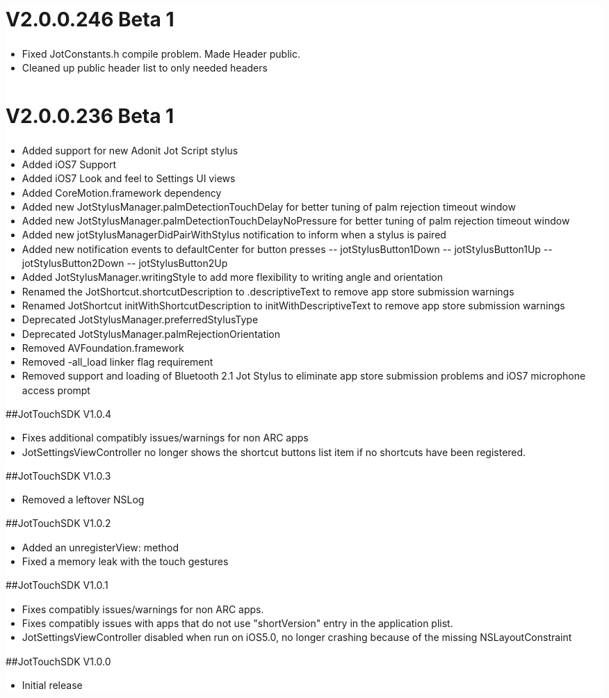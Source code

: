# V2.0.0.246 Beta 1
- Fixed JotConstants.h compile problem.  Made Header public.
- Cleaned up public header list to only needed headers

# V2.0.0.236 Beta 1
- Added support for new Adonit Jot Script stylus
- Added iOS7 Support
- Added iOS7 Look and feel to Settings UI views
- Added CoreMotion.framework dependency
- Added new JotStylusManager.palmDetectionTouchDelay for better tuning of palm rejection timeout window
- Added new JotStylusManager.palmDetectionTouchDelayNoPressure for better tuning of palm rejection timeout window
- Added new jotStylusManagerDidPairWithStylus notification to inform when a stylus is paired
- Added new notification events to defaultCenter for button presses
-- jotStylusButton1Down
-- jotStylusButton1Up
-- jotStylusButton2Down
-- jotStylusButton2Up
- Added JotStylusManager.writingStyle to add more flexibility to writing angle and orientation
- Renamed the JotShortcut.shortcutDescription to .descriptiveText to remove app store submission warnings
- Renamed JotShortcut initWithShortcutDescription to initWithDescriptiveText to remove app store submission warnings
- Deprecated JotStylusManager.preferredStylusType
- Deprecated JotStylusManager.palmRejectionOrientation
- Removed AVFoundation.framework
- Removed -all_load linker flag requirement
- Removed support and loading of Bluetooth 2.1 Jot Stylus to eliminate app store submission problems and iOS7 microphone access prompt

##JotTouchSDK V1.0.4
- Fixes additional compatibly issues/warnings for non ARC apps
- JotSettingsViewController no longer shows the shortcut buttons list item if no shortcuts have been registered.

##JotTouchSDK V1.0.3
- Removed a leftover NSLog 

##JotTouchSDK V1.0.2
- Added an unregisterView: method
- Fixed a memory leak with the touch gestures

##JotTouchSDK V1.0.1
- Fixes compatibly issues/warnings for non ARC apps.
- Fixes compatibly issues with apps that do not use "shortVersion" entry in the application plist.
- JotSettingsViewController disabled when run on iOS5.0, no longer crashing because of the missing NSLayoutConstraint

##JotTouchSDK V1.0.0
- Initial release
